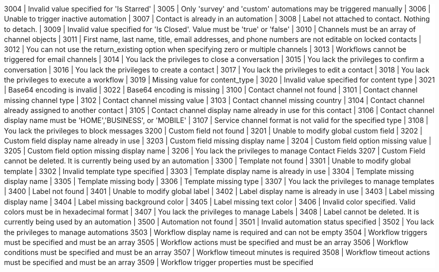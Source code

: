 3004 | Invalid value specified for 'Is Starred' | 
3005 | Only 'survey' and 'custom' automations may be triggered manually | 
3006 | Unable to trigger inactive automation | 
3007 | Contact is already in an automation | 
3008 | Label not attached to contact. Nothing to detach. |
3009 | Invalid value specified for 'Is Closed'. Value must be 'true' or 'false' |
3010 | Channels must be an array of channel objects |
3011 | First name, last name, title, email addresses, and phone numbers are not editable on locked contacts |
3012 | You can not use the return_existing option when specifying zero or multiple channels |
3013 | Workflows cannot be triggered for email channels |
3014 | You lack the privileges to close a conversation |
3015 | You lack the privileges to confirm a conversation |
3016 | You lack the privileges to create a contact |
3017 | You lack the privileges to edit a contact |
3018 | You lack the privileges to execute a workflow |
3019 | Missing value for content_type |
3020 | Invalid value specified for content type |
3021 | Base64 encoding is invalid |
3022 | Base64 encoding is missing |
3100 | Contact channel not found | 
3101 | Contact channel missing channel type | 
3102 | Contact channel missing value | 
3103 | Contact channel missing country | 
3104 | Contact channel already assigned to another contact | 
3105 | Contact channel display name already in use for this contact | 
3106 | Contact channel display name must be 'HOME','BUSINESS', or 'MOBILE' | 
3107 | Service channel format is not valid for the specified type | 
3108 | You lack the privileges to block messages
3200 | Custom field not found | 
3201 | Unable to modify global custom field | 
3202 | Custom field display name already in use | 
3203 | Custom field missing display name | 
3204 | Custom field option missing value | 
3205 | Custom field option missing display name | 
3206 | You lack the privileges to manage Contact Fields
3207 | Custom Field cannot be deleted. It is currently being used by an automation |
3300 | Template not found | 
3301 | Unable to modify global template | 
3302 | Invalid template type specified | 
3303 | Template display name is already in use | 
3304 | Template missing display name | 
3305 | Template missing body | 
3306 | Template missing type | 
3307 | You lack the privileges to manage templates |
3400 | Label not found | 
3401 | Unable to modify global label | 
3402 | Label display name is already in use | 
3403 | Label missing display name | 
3404 | Label missing background color | 
3405 | Label missing text color | 
3406 | Invalid color specified.  Valid colors must be in hexadecimal format | 
3407 | You lack the privileges to manage Labels |
3408 | Label cannot be deleted. It is currently being used by an automation |
3500 | Automation not found | 
3501 | Invalid automation status specified | 
3502 | You lack the privileges to manage automations
3503 | Workflow display name is required and can not be empty
3504 | Workflow triggers must be specified and must be an array
3505 | Workflow actions must be specified and must be an array
3506 | Workflow conditions must be specified and must be an array
3507 | Workflow timeout minutes is required
3508 | Workflow timeout actions must be specified and must be an array
3509 | Workflow trigger properties must be specified